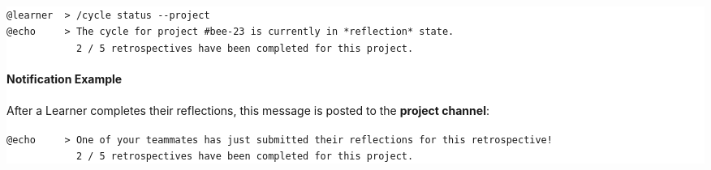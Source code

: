 ```
@learner  > /cycle status --project
@echo     > The cycle for project #bee-23 is currently in *reflection* state.
            2 / 5 retrospectives have been completed for this project.
```

#### Notification Example

After a Learner completes their reflections, this message is posted to the **project channel**:

```
@echo     > One of your teammates has just submitted their reflections for this retrospective!
            2 / 5 retrospectives have been completed for this project.
```
